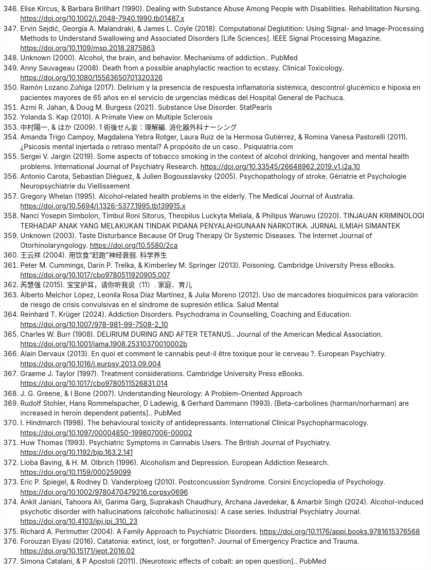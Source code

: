 346. Elise Kircus, & Barbara Brillhart (1990). Dealing with Substance Abuse Among People with Disabilities. Rehabilitation Nursing. https://doi.org/10.1002/j.2048-7940.1990.tb01487.x
347. Ervin Sejdić, Georgia A. Malandraki, & James L. Coyle (2018). Computational Deglutition: Using Signal- and Image-Processing Methods to Understand Swallowing and Associated Disorders [Life Sciences]. IEEE Signal Processing Magazine. https://doi.org/10.1109/msp.2018.2875863
348. Unknown (2000). Alcohol, the brain, and behavior. Mechanisms of addiction.. PubMed
349. Anny Sauvageau (2008). Death from a possible anaphylactic reaction to ecstasy. Clinical Toxicology. https://doi.org/10.1080/15563650701320326
350. Ramón Lozano Zúñiga (2017). Delirium y la presencia de respuesta inflamatoria sistémica, descontrol glucémico e hipoxia en pacientes mayores de 65 años en el servicio de urgencias médicas del Hospital General de Pachuca.
351. Azmi R. Jahan, & Doug M. Burgess (2021). Substance Use Disorder. StatPearls
352. Yolanda S. Kap (2010). A Primate View on Multiple Sclerosis
353. 中村陽一, & ほか (2009). 1 術後せん妄：理解編. 消化器外科ナーシング
354. Amanda Trigo Campoy, Magdalena Yebra Rotger, Laura Ruiz de la Hermosa Gutiérrez, & Romina Vanesa Pastorelli (2011). ¿Psicosis mental injertada o retraso mental? A propósito de un caso.. Psiquiatria.com
355. Sergei V. Jargin (2019). Some aspects of tobacco smoking in the context of alcohol drinking, hangover and mental health problems. International Journal of Psychiatry Research. https://doi.org/10.33545/26648962.2019.v1.i2a.10
356. Antonio Carota, Sebastian Diéguez, & Julien Bogousslavsky (2005). Psychopathology of stroke. Gériatrie et Psychologie Neuropsychiatrie du Viellissement
357. Gregory Whelan (1995). Alcohol‐related health problems in the elderly. The Medical Journal of Australia. https://doi.org/10.5694/j.1326-5377.1995.tb139915.x
358. Nanci Yosepin Simbolon, Timbul Roni Sitorus, Theopilus Luckyta Meliala, & Philipus Waruwu (2020). TINJAUAN KRIMINOLOGI TERHADAP ANAK YANG MELAKUKAN TINDAK PIDANA PENYALAHGUNAAN NARKOTIKA. JURNAL ILMIAH SIMANTEK
359. Unknown (2003). Taste Disturbance Because Of Drug Therapy Or Systemic Diseases. The Internet Journal of Otorhinolaryngology. https://doi.org/10.5580/2ca
360. 王云祥 (2004). 用饮食“赶跑”神经衰弱. 科学养生
361. Peter M. Cummings, Darin P. Trelka, & Kimberley M. Springer (2013). Poisoning. Cambridge University Press eBooks. https://doi.org/10.1017/cbo9780511920905.007
362. 芮慧强 (2015). 宝宝护耳，请你听我说（11）. 家庭．育儿
363. Alberto Melchor López, Leonila Rosa Díaz Martínez, & Julia Moreno (2012). Uso de marcadores bioquímicos para valoración de riesgo de crisis convulsivas en el síndrome de supresión etílica. Salud Mental
364. Reinhard T. Krüger (2024). Addiction Disorders. Psychodrama in Counselling, Coaching and Education. https://doi.org/10.1007/978-981-99-7508-2_10
365. Charles W. Burr (1908). DELIRIUM DURING AND AFTER TETANUS.. Journal of the American Medical Association. https://doi.org/10.1001/jama.1908.25310370010002b
366. Alain Dervaux (2013). En quoi et comment le cannabis peut-il être toxique pour le cerveau ?. European Psychiatry. https://doi.org/10.1016/j.eurpsy.2013.09.004
367. Graeme J. Taylor (1997). Treatment considerations. Cambridge University Press eBooks. https://doi.org/10.1017/cbo9780511526831.014
368. J. G. Greene, & I Bone (2007). Understanding Neurology: A Problem-Oriented Approach
369. Rudolf Stohler, Hans Rommelspacher, D Ladewig, & Gerhard Dammann (1993). [Beta-carbolines (harman/norharman) are increased in heroin dependent patients].. PubMed
370. I. Hindmarch (1998). The behavioural toxicity of antidepressants. International Clinical Psychopharmacology. https://doi.org/10.1097/00004850-199807006-00002
371. Huw Thomas (1993). Psychiatric Symptoms in Cannabis Users. The British Journal of Psychiatry. https://doi.org/10.1192/bjp.163.2.141
372. Lioba Baving, & H. M. Olbrich (1996). Alcoholism and Depression. European Addiction Research. https://doi.org/10.1159/000259099
373. Eric P. Spiegel, & Rodney D. Vanderploeg (2010). Postconcussion Syndrome. Corsini Encyclopedia of Psychology. https://doi.org/10.1002/9780470479216.corpsy0696
374. Ankit Janiani, Tahoora Ali, Garima Garg, Suprakash Chaudhury, Archana Javedekar, & Amarbir Singh (2024). Alcohol-induced psychotic disorder with hallucinations (alcoholic hallucinosis): A case series. Industrial Psychiatry Journal. https://doi.org/10.4103/ipj.ipj_310_23
375. Richard A. Perlmutter (2004). A Family Approach to Psychiatric Disorders. https://doi.org/10.1176/appi.books.9781615376568
376. Forouzan Elyasi (2016). Catatonia: extinct, lost, or forgotten?. Journal of Emergency Practice and Trauma. https://doi.org/10.15171/jept.2016.02
377. Simona Catalani, & P Apostoli (2011). [Neurotoxic effects of cobalt: an open question].. PubMed
